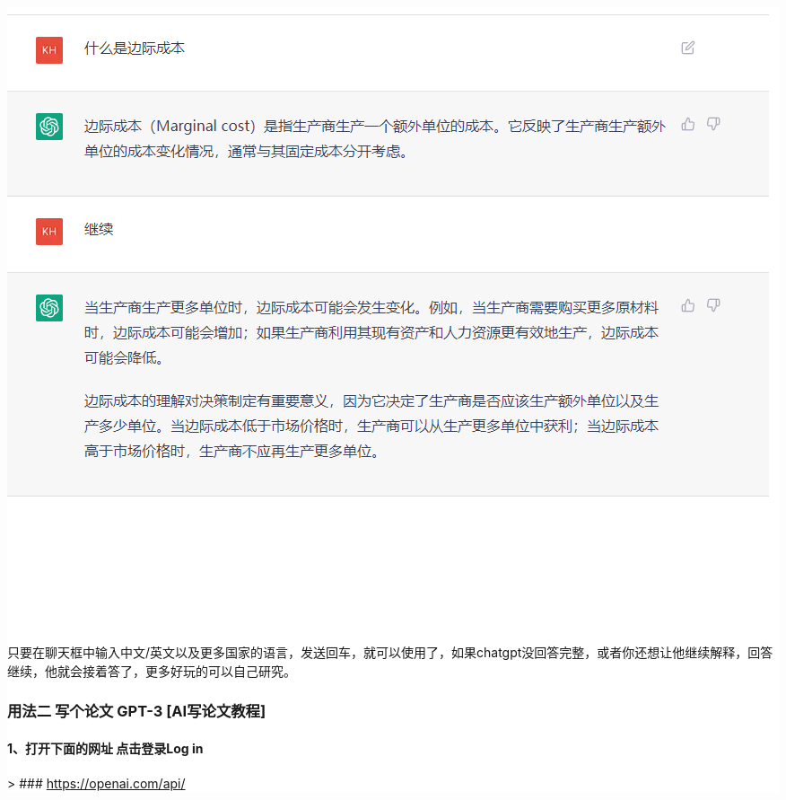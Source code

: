 ![](/media/images/202304/chatgpt_case_3.png)

只要在聊天框中输入中文/英文以及更多国家的语言，发送回车，就可以使用了，如果chatgpt没回答完整，或者你还想让他继续解释，回答继续，他就会接着答了，更多好玩的可以自己研究。

### 用法二 写个论文 GPT-3 [AI写论文教程]

#### 1、打开下面的网址 点击登录Log in

&gt; ### https://openai.com/api/

